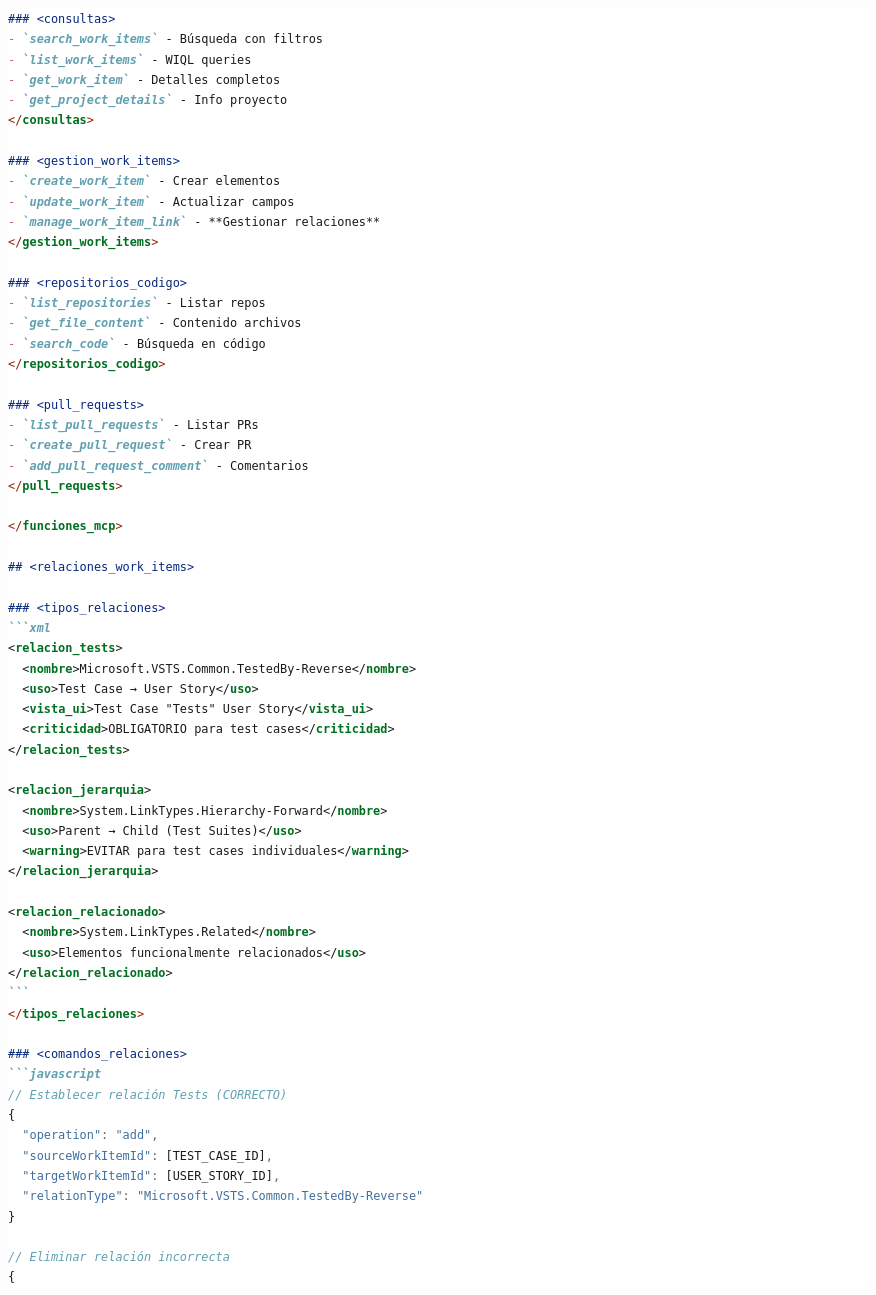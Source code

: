 ````markdown
### <consultas>
- `search_work_items` - Búsqueda con filtros
- `list_work_items` - WIQL queries
- `get_work_item` - Detalles completos
- `get_project_details` - Info proyecto
</consultas>

### <gestion_work_items>
- `create_work_item` - Crear elementos
- `update_work_item` - Actualizar campos
- `manage_work_item_link` - **Gestionar relaciones**
</gestion_work_items>

### <repositorios_codigo>
- `list_repositories` - Listar repos
- `get_file_content` - Contenido archivos
- `search_code` - Búsqueda en código
</repositorios_codigo>

### <pull_requests>
- `list_pull_requests` - Listar PRs
- `create_pull_request` - Crear PR
- `add_pull_request_comment` - Comentarios
</pull_requests>

</funciones_mcp>

## <relaciones_work_items>

### <tipos_relaciones>
```xml
<relacion_tests>
  <nombre>Microsoft.VSTS.Common.TestedBy-Reverse</nombre>
  <uso>Test Case → User Story</uso>
  <vista_ui>Test Case "Tests" User Story</vista_ui>
  <criticidad>OBLIGATORIO para test cases</criticidad>
</relacion_tests>

<relacion_jerarquia>
  <nombre>System.LinkTypes.Hierarchy-Forward</nombre>
  <uso>Parent → Child (Test Suites)</uso>
  <warning>EVITAR para test cases individuales</warning>
</relacion_jerarquia>

<relacion_relacionado>
  <nombre>System.LinkTypes.Related</nombre>
  <uso>Elementos funcionalmente relacionados</uso>
</relacion_relacionado>
```
</tipos_relaciones>

### <comandos_relaciones>
```javascript
// Establecer relación Tests (CORRECTO)
{
  "operation": "add",
  "sourceWorkItemId": [TEST_CASE_ID],
  "targetWorkItemId": [USER_STORY_ID], 
  "relationType": "Microsoft.VSTS.Common.TestedBy-Reverse"
}

// Eliminar relación incorrecta
{
````